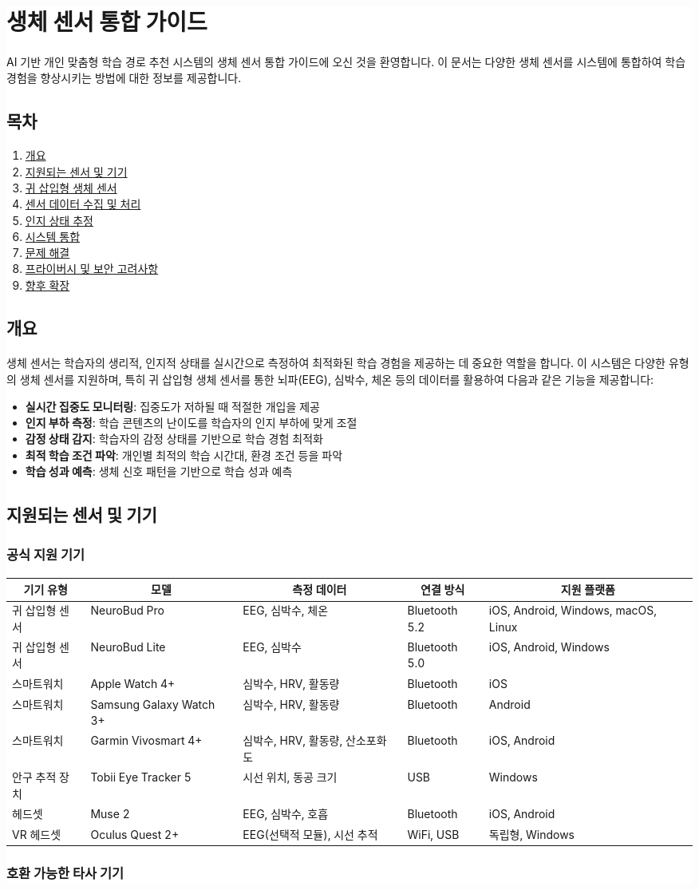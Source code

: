 # 생체 센서 통합 가이드

AI 기반 개인 맞춤형 학습 경로 추천 시스템의 생체 센서 통합 가이드에 오신 것을 환영합니다. 이 문서는 다양한 생체 센서를 시스템에 통합하여 학습 경험을 향상시키는 방법에 대한 정보를 제공합니다.

## 목차

1. [개요](#개요)
2. [지원되는 센서 및 기기](#지원되는-센서-및-기기)
3. [귀 삽입형 생체 센서](#귀-삽입형-생체-센서)
4. [센서 데이터 수집 및 처리](#센서-데이터-수집-및-처리)
5. [인지 상태 추정](#인지-상태-추정)
6. [시스템 통합](#시스템-통합)
7. [문제 해결](#문제-해결)
8. [프라이버시 및 보안 고려사항](#프라이버시-및-보안-고려사항)
9. [향후 확장](#향후-확장)

## 개요

생체 센서는 학습자의 생리적, 인지적 상태를 실시간으로 측정하여 최적화된 학습 경험을 제공하는 데 중요한 역할을 합니다. 이 시스템은 다양한 유형의 생체 센서를 지원하며, 특히 귀 삽입형 생체 센서를 통한 뇌파(EEG), 심박수, 체온 등의 데이터를 활용하여 다음과 같은 기능을 제공합니다:

- **실시간 집중도 모니터링**: 집중도가 저하될 때 적절한 개입을 제공
- **인지 부하 측정**: 학습 콘텐츠의 난이도를 학습자의 인지 부하에 맞게 조절
- **감정 상태 감지**: 학습자의 감정 상태를 기반으로 학습 경험 최적화
- **최적 학습 조건 파악**: 개인별 최적의 학습 시간대, 환경 조건 등을 파악
- **학습 성과 예측**: 생체 신호 패턴을 기반으로 학습 성과 예측

## 지원되는 센서 및 기기

### 공식 지원 기기

| 기기 유형 | 모델 | 측정 데이터 | 연결 방식 | 지원 플랫폼 |
|----------|-----|------------|----------|-----------|
| 귀 삽입형 센서 | NeuroBud Pro | EEG, 심박수, 체온 | Bluetooth 5.2 | iOS, Android, Windows, macOS, Linux |
| 귀 삽입형 센서 | NeuroBud Lite | EEG, 심박수 | Bluetooth 5.0 | iOS, Android, Windows |
| 스마트워치 | Apple Watch 4+ | 심박수, HRV, 활동량 | Bluetooth | iOS |
| 스마트워치 | Samsung Galaxy Watch 3+ | 심박수, HRV, 활동량 | Bluetooth | Android |
| 스마트워치 | Garmin Vivosmart 4+ | 심박수, HRV, 활동량, 산소포화도 | Bluetooth | iOS, Android |
| 안구 추적 장치 | Tobii Eye Tracker 5 | 시선 위치, 동공 크기 | USB | Windows |
| 헤드셋 | Muse 2 | EEG, 심박수, 호흡 | Bluetooth | iOS, Android |
| VR 헤드셋 | Oculus Quest 2+ | EEG(선택적 모듈), 시선 추적 | WiFi, USB | 독립형, Windows |

### 호환 가능한 타사 기기
